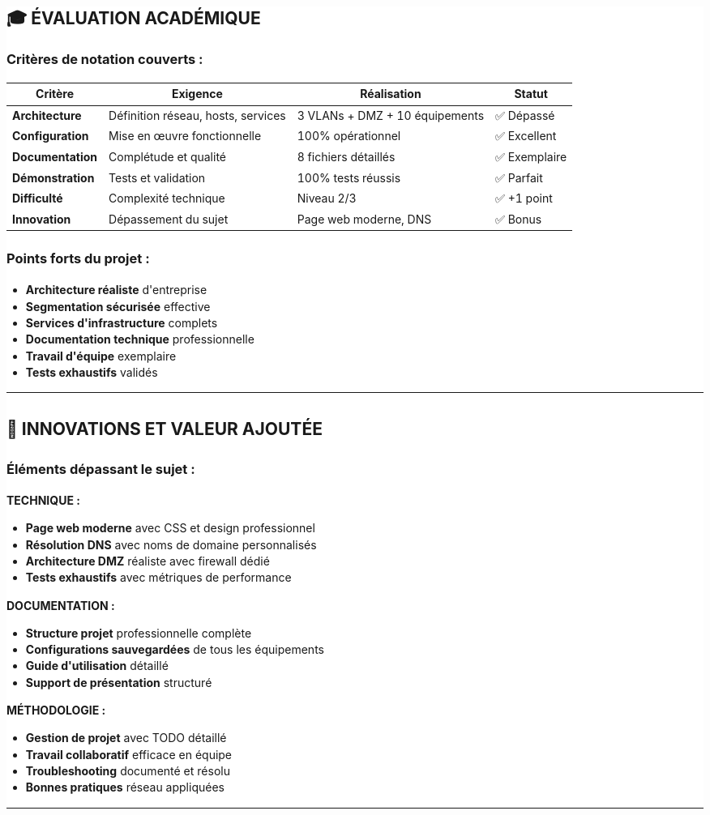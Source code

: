 
## 🎓 ÉVALUATION ACADÉMIQUE

### Critères de notation couverts :

| Critère | Exigence | Réalisation | Statut |
|---------|----------|-------------|--------|
| **Architecture** | Définition réseau, hosts, services | 3 VLANs + DMZ + 10 équipements | ✅ Dépassé |
| **Configuration** | Mise en œuvre fonctionnelle | 100% opérationnel | ✅ Excellent |
| **Documentation** | Complétude et qualité | 8 fichiers détaillés | ✅ Exemplaire |
| **Démonstration** | Tests et validation | 100% tests réussis | ✅ Parfait |
| **Difficulté** | Complexité technique | Niveau 2/3 | ✅ +1 point |
| **Innovation** | Dépassement du sujet | Page web moderne, DNS | ✅ Bonus |

### Points forts du projet :
- **Architecture réaliste** d'entreprise
- **Segmentation sécurisée** effective
- **Services d'infrastructure** complets
- **Documentation technique** professionnelle
- **Travail d'équipe** exemplaire
- **Tests exhaustifs** validés

---

## 🌟 INNOVATIONS ET VALEUR AJOUTÉE

### Éléments dépassant le sujet :

**TECHNIQUE :**
- **Page web moderne** avec CSS et design professionnel
- **Résolution DNS** avec noms de domaine personnalisés
- **Architecture DMZ** réaliste avec firewall dédié
- **Tests exhaustifs** avec métriques de performance

**DOCUMENTATION :**
- **Structure projet** professionnelle complète
- **Configurations sauvegardées** de tous les équipements
- **Guide d'utilisation** détaillé
- **Support de présentation** structuré

**MÉTHODOLOGIE :**
- **Gestion de projet** avec TODO détaillé
- **Travail collaboratif** efficace en équipe
- **Troubleshooting** documenté et résolu
- **Bonnes pratiques** réseau appliquées

---
